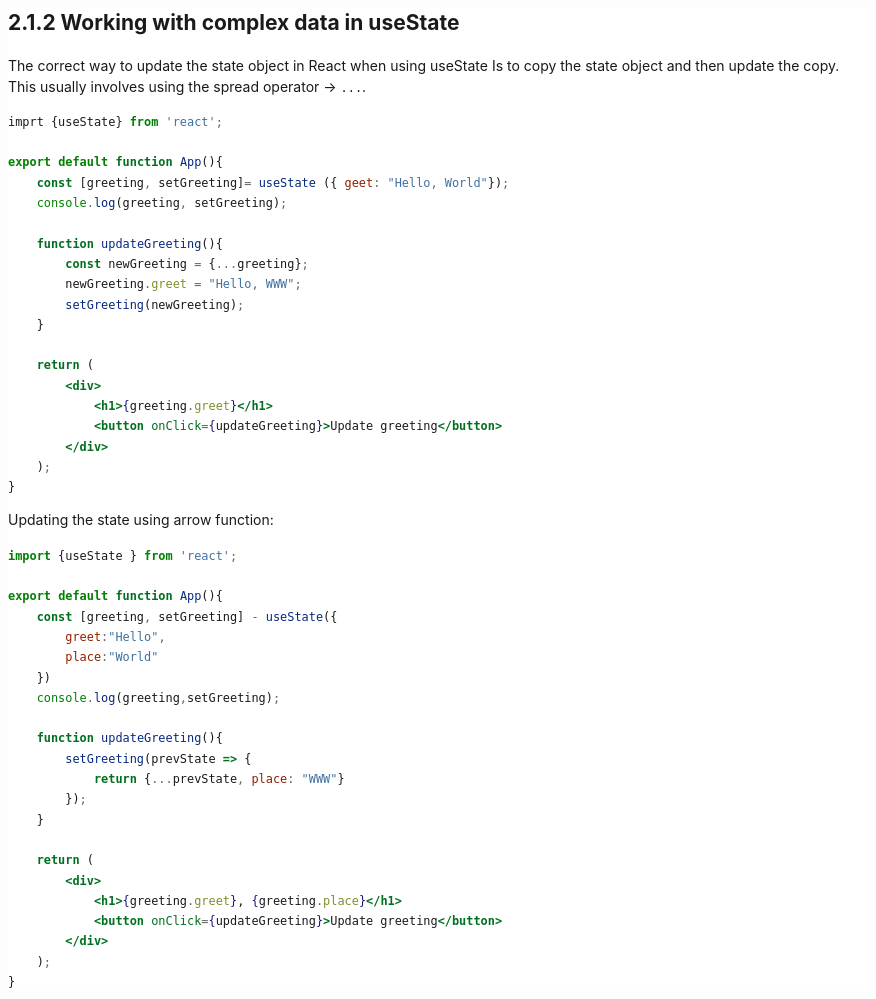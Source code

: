 ## 2.1.2 Working with complex data in useState

The correct way to update the state object in React when using useState
Is to copy the state object and then update the copy. This usually involves using the spread operator -> `...`.

```jsx
imprt {useState} from 'react';

export default function App(){
    const [greeting, setGreeting]= useState ({ geet: "Hello, World"});
    console.log(greeting, setGreeting);

    function updateGreeting(){
        const newGreeting = {...greeting};
        newGreeting.greet = "Hello, WWW";
        setGreeting(newGreeting);
    }

    return (
        <div>
            <h1>{greeting.greet}</h1>
            <button onClick={updateGreeting}>Update greeting</button>
        </div>
    );
}
```

Updating the state using arrow function:

```jsx
import {useState } from 'react';

export default function App(){
    const [greeting, setGreeting] - useState({
        greet:"Hello",
        place:"World"
    })
    console.log(greeting,setGreeting);

    function updateGreeting(){
        setGreeting(prevState => {
            return {...prevState, place: "WWW"}
        });
    }

    return (
        <div>
            <h1>{greeting.greet}, {greeting.place}</h1>
            <button onClick={updateGreeting}>Update greeting</button>
        </div>
    );
}
```
